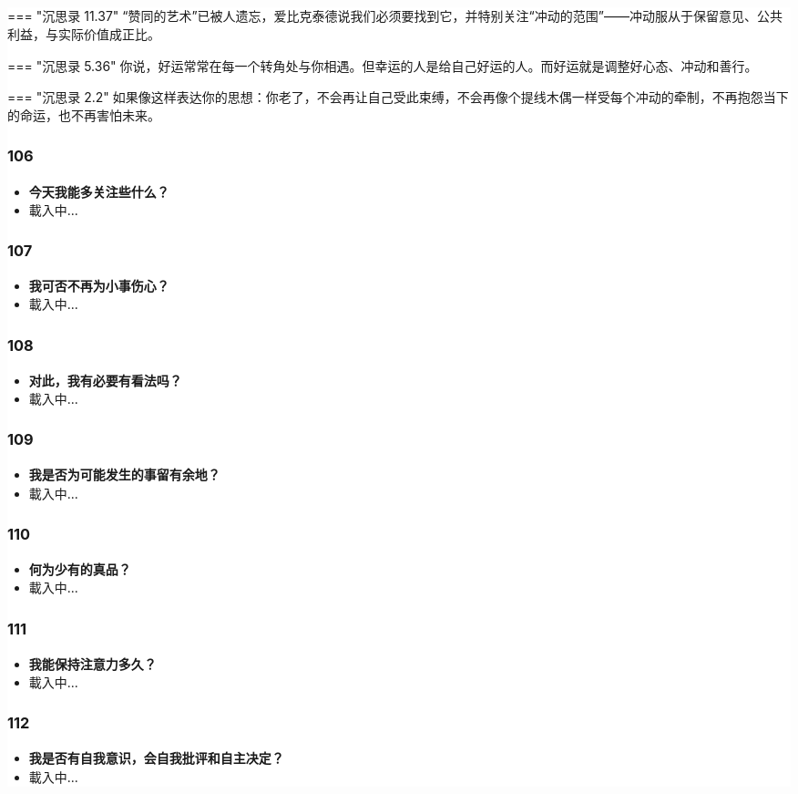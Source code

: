 === "沉思录 11.37"
    “赞同的艺术”已被人遗忘，爱比克泰德说我们必须要找到它，并特别关注“冲动的范围”——冲动服从于保留意见、公共利益，与实际价值成正比。

=== "沉思录 5.36"
    你说，好运常常在每一个转角处与你相遇。但幸运的人是给自己好运的人。而好运就是调整好心态、冲动和善行。

=== "沉思录 2.2"
    如果像这样表达你的思想：你老了，不会再让自己受此束缚，不会再像个提线木偶一样受每个冲动的牵制，不再抱怨当下的命运，也不再害怕未来。

### 106
- **今天我能多关注些什么？**
- 載入中...

### 107
- **我可否不再为小事伤心？**
- 載入中...

### 108
- **对此，我有必要有看法吗？**
- 載入中...

### 109
- **我是否为可能发生的事留有余地？**
- 載入中...

### 110
- **何为少有的真品？**
- 載入中...

### 111
- **我能保持注意力多久？**
- 載入中...

### 112
- **我是否有自我意识，会自我批评和自主决定？**
- 載入中...

